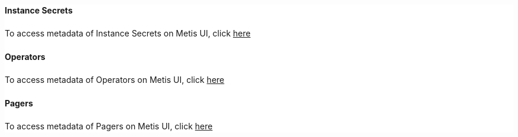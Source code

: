#### **Instance Secrets**
To access metadata of Instance Secrets on Metis UI, click [here](metis_ui_resources/metis_resources_instance_secrets.md)

#### **Operators**
To access metadata of Operators on Metis UI, click [here](metis_ui_resources/metis_resources_operators.md)

#### **Pagers**
To access metadata of Pagers on Metis UI, click [here](metis_ui_resources/metis_resources_pagers.md)